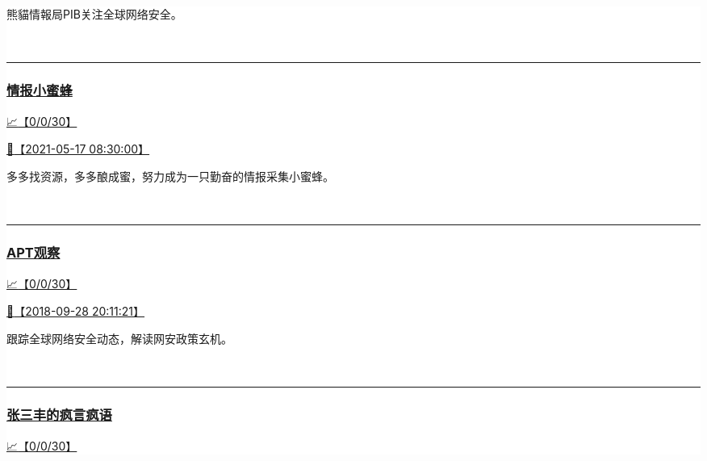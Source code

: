 熊貓情報局PIB关注全球网络安全。

<img align="top" width="180" src="http://open.weixin.qq.com/qr/code?username=gh_bab37c752933" alt="" />

---


### [情报小蜜蜂](http://wechat.doonsec.com/admin/wechat_echarts/?biz=MzU0NjY5ODQ3Mw==)

[:chart_with_upwards_trend:【0/0/30】](http://wechat.doonsec.com/wechat_echarts/?biz=MzU0NjY5ODQ3Mw==)

[:camera_flash:【2021-05-17 08:30:00】](https://mp.weixin.qq.com/s?__biz=MzU0NjY5ODQ3Mw==&mid=2247485954&idx=1&sn=b559f4949f4c4b973bb4061051c67a95&chksm=fb58ef84cc2f6692450341416d3e47380f0b09e68900e86ff170191f6bb0a7d2ce2e21a6b942&scene=27&key=6cf53cb0132dda315e2787594ca7e72dd2f8c762608e1b94b3aa73de429f5b102692b07581c3d7039d3ee0344435a0be3bb84da740259835838f270943746600e467763295a1e4d7d8bc493bf061255d8db02fd97a9f5b08bc3b291061c07d364898780e030f8a4f8fbf6e71f2ba6769aaa11b0a1643ecf201439a97bc7f6d5d&ascene=0&uin=MTM1NzU2MDQ1OQ%3D%3D&devicetype=Windows+Server+2016+x64&version=6305002e&lang=zh_CN&exportkey=A4fwSjY1BBSzwLHnMSavkwY%3D&acctmo)

多多找资源，多多酿成蜜，努力成为一只勤奋的情报采集小蜜蜂。

<img align="top" width="180" src="http://open.weixin.qq.com/qr/code?username=gh_2e3412be0805" alt="" />

---


### [APT观察](http://wechat.doonsec.com/admin/wechat_echarts/?biz=MzUzMDkyNTYzMQ==)

[:chart_with_upwards_trend:【0/0/30】](http://wechat.doonsec.com/wechat_echarts/?biz=MzUzMDkyNTYzMQ==)

[:camera_flash:【2018-09-28 20:11:21】](https://mp.weixin.qq.com/s?__biz=MzUzMDkyNTYzMQ==&mid=2247483684&idx=1&sn=e5124708cdbc318b97aac26150445cf0&chksm=fa4b1074cd3c9962157670cb6b0d1358e424116f62472ecc0cbdee7997b218941bfa04775e47&scene=27&key=e226dbe3d50c8c573c2fbf8c161edad8227364d83b70026a11fe79dfd01857ebdc56433706e3434318f270fe00f581f88adbb99d3adb88f968cc9a129e5cb6a869456158f2ea0f28e018c2be95996f916f2946767ca50795d6e6a93441b236868e70024503fc54b75967e1a3a94d11f9e87859ebe0cf4c683d120300f679a1ff&ascene=0&uin=MTM1NzU2MDQ1OQ%3D%3D&devicetype=Windows+Server+2016+x64&version=6305002e&lang=zh_CN&exportkey=AwDfXRz7BDTTTCdUTncXMsE%3D&acctmode=0&pass_ticket=Y808VCg7Ah%2BeKGNvrCI57svxjpySfSMSrlIcKdCzb93v02O9NREgKyuF9yMWu5Ct&wx_header=0&fontgear=2)

跟踪全球网络安全动态，解读网安政策玄机。

<img align="top" width="180" src="http://open.weixin.qq.com/qr/code?username=gh_c61c0ad5617b" alt="" />

---


### [张三丰的疯言疯语](http://wechat.doonsec.com/admin/wechat_echarts/?biz=MzA3MTUwMzI5Nw==)

[:chart_with_upwards_trend:【0/0/30】](http://wechat.doonsec.com/wechat_echarts/?biz=MzA3MTUwMzI5Nw==)
